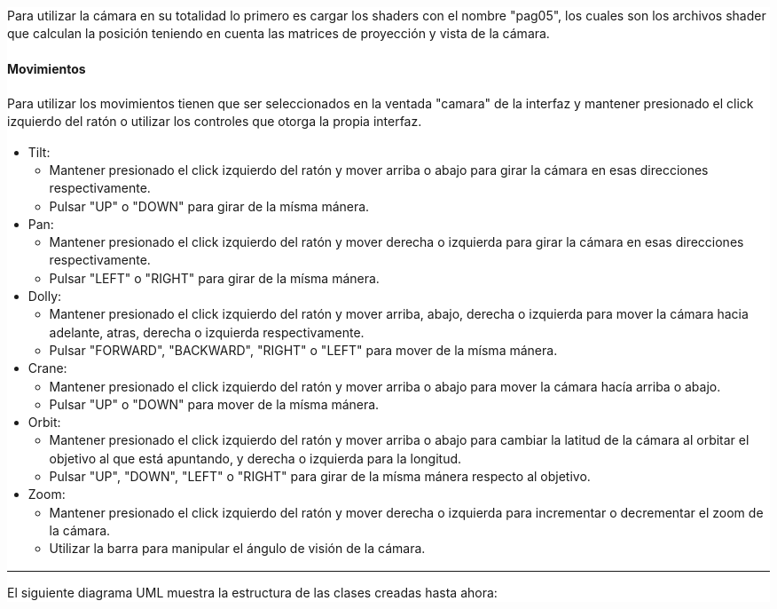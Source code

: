 Para utilizar la cámara en su totalidad lo primero es cargar los shaders con el nombre "pag05", los cuales son los archivos shader que calculan la posición
teniendo en cuenta las matrices de proyección y vista de la cámara.

#### Movimientos ####

Para utilizar los movimientos tienen que ser seleccionados en la ventada "camara" de la interfaz y mantener presionado el click izquierdo del ratón o utilizar los controles que otorga
la propia interfaz. 

- Tilt:
  - Mantener presionado el click izquierdo del ratón y mover arriba o abajo para girar la cámara en esas direcciones respectivamente.
  - Pulsar "UP" o "DOWN" para girar de la mísma mánera.
- Pan: 
  - Mantener presionado el click izquierdo del ratón y mover derecha o izquierda para girar la cámara en esas direcciones respectivamente.
  - Pulsar "LEFT" o "RIGHT" para girar de la mísma mánera.
- Dolly: 
  - Mantener presionado el click izquierdo del ratón y mover arriba, abajo, derecha o izquierda para mover la cámara hacia adelante, atras, derecha o izquierda respectivamente.
  - Pulsar "FORWARD", "BACKWARD", "RIGHT" o "LEFT" para mover de la mísma mánera.
- Crane: 
  - Mantener presionado el click izquierdo del ratón y mover arriba o abajo para mover la cámara hacía arriba o abajo.
  - Pulsar "UP" o "DOWN" para mover de la mísma mánera.
- Orbit: 
  - Mantener presionado el click izquierdo del ratón y mover arriba o abajo para cambiar la latitud de la cámara al orbitar el objetivo al que está apuntando, y derecha o izquierda para la longitud.
  - Pulsar "UP", "DOWN", "LEFT" o "RIGHT" para girar de la mísma mánera respecto al objetivo.
- Zoom: 
  - Mantener presionado el click izquierdo del ratón y mover derecha o izquierda para incrementar o decrementar el zoom de la cámara.
  - Utilizar la barra para manipular el ángulo de visión de la cámara.

---

El siguiente diagrama UML muestra la estructura de las clases creadas hasta ahora:

